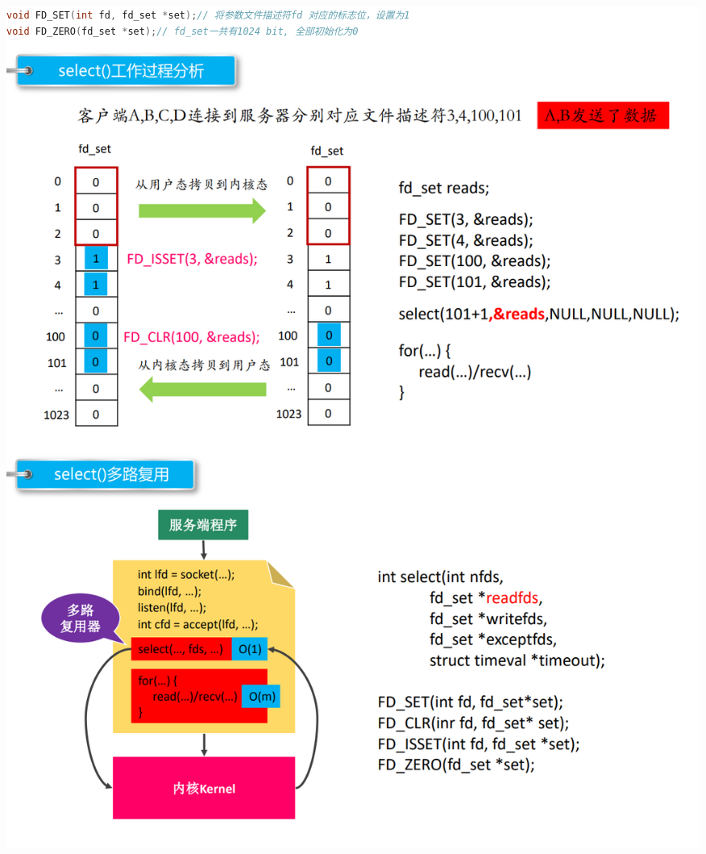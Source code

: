 ```c
void FD_SET(int fd, fd_set *set);// 将参数文件描述符fd 对应的标志位，设置为1
void FD_ZERO(fd_set *set);// fd_set一共有1024 bit, 全部初始化为0
```

![image-20240115210952437](./assets/image-20240115210952437.png)

![image-20240115211341812](./assets/image-20240115211341812.png)

